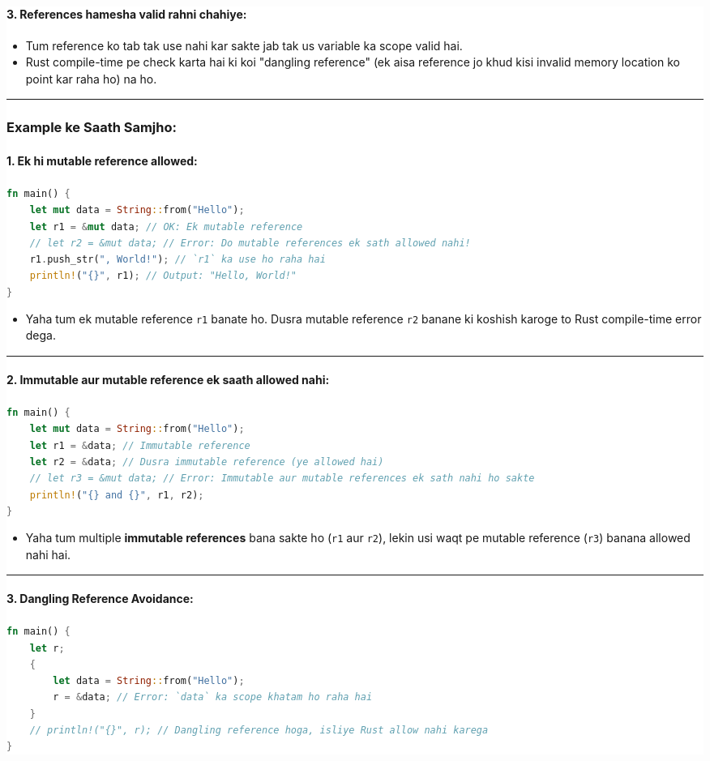 #### 3. **References hamesha valid rahni chahiye**:  
   - Tum reference ko tab tak use nahi kar sakte jab tak us variable ka scope valid hai.  
   - Rust compile-time pe check karta hai ki koi "dangling reference" (ek aisa reference jo khud kisi invalid memory location ko point kar raha ho) na ho.

---

### Example ke Saath Samjho:

#### **1. Ek hi mutable reference allowed:**
```rust
fn main() {
    let mut data = String::from("Hello");
    let r1 = &mut data; // OK: Ek mutable reference
    // let r2 = &mut data; // Error: Do mutable references ek sath allowed nahi!
    r1.push_str(", World!"); // `r1` ka use ho raha hai
    println!("{}", r1); // Output: "Hello, World!"
}
```

- Yaha tum ek mutable reference `r1` banate ho. Dusra mutable reference `r2` banane ki koshish karoge to Rust compile-time error dega.

---

#### **2. Immutable aur mutable reference ek saath allowed nahi:**
```rust
fn main() {
    let mut data = String::from("Hello");
    let r1 = &data; // Immutable reference
    let r2 = &data; // Dusra immutable reference (ye allowed hai)
    // let r3 = &mut data; // Error: Immutable aur mutable references ek sath nahi ho sakte
    println!("{} and {}", r1, r2);
}
```

- Yaha tum multiple **immutable references** bana sakte ho (`r1` aur `r2`), lekin usi waqt pe mutable reference (`r3`) banana allowed nahi hai.

---

#### **3. Dangling Reference Avoidance:**
```rust
fn main() {
    let r;
    {
        let data = String::from("Hello");
        r = &data; // Error: `data` ka scope khatam ho raha hai
    }
    // println!("{}", r); // Dangling reference hoga, isliye Rust allow nahi karega
}
```
